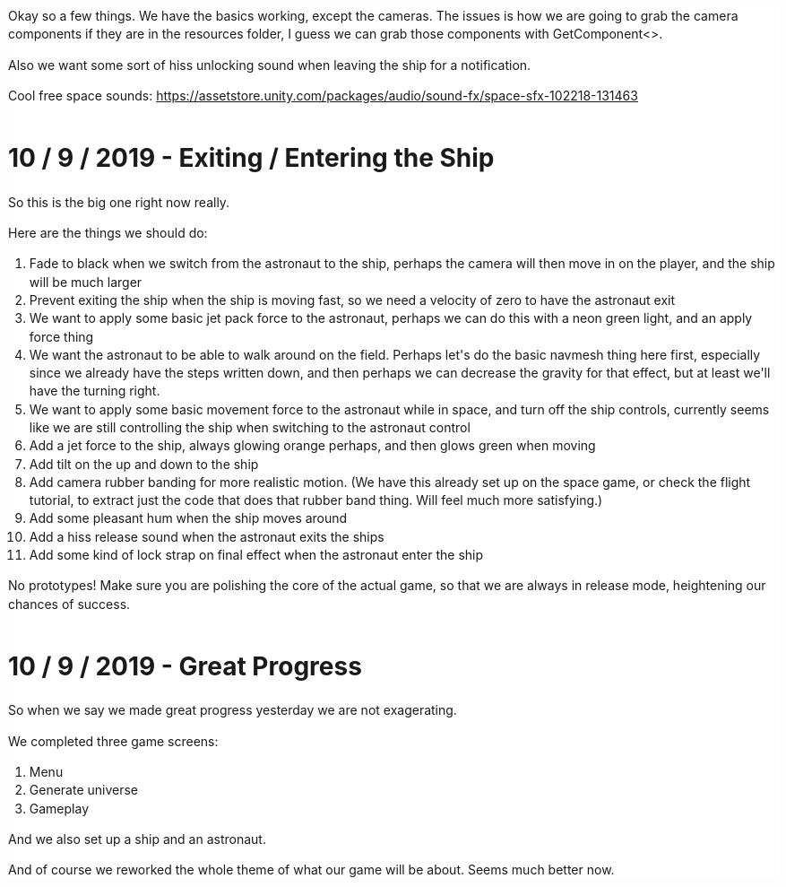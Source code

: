 Okay so a few things. We have the basics working, except the cameras. The issues is how we are going to grab the camera components if they are in the resources folder, I guess we can grab those components with GetComponent<>.

Also we want some sort of hiss unlocking sound when leaving the ship for a notification.

Cool free space sounds: https://assetstore.unity.com/packages/audio/sound-fx/space-sfx-102218-131463


# 10 / 9 / 2019 - Exiting / Entering the Ship

So this is the big one right now really.

Here are the things we should do:

1. Fade to black when we switch from the astronaut to the ship, perhaps the camera will then move in on the player, and the ship will be much larger
2. Prevent exiting the ship when the ship is moving fast, so we need a velocity of zero to have the astronaut exit
3. We want to apply some basic jet pack force to the astronaut, perhaps we can do this with a neon green light, and an apply force thing
4. We want the astronaut to be able to walk around on the field. Perhaps let's do the basic navmesh thing here first, especially since we already have the steps written down, and then perhaps we can decrease the gravity for that effect, but at least we'll have the turning right.
5. We want to apply some basic movement force to the astronaut while in space, and turn off the ship controls, currently seems like we are still controlling the ship when switching to the astronaut control
6. Add a jet force to the ship, always glowing orange perhaps, and then glows green when moving
7. Add tilt on the up and down to the ship
8. Add camera rubber banding for more realistic motion. (We have this already set up on the space game, or check the flight tutorial, to extract just the code that does that rubber band thing. Will feel much more satisfying.)
9. Add some pleasant hum when the ship moves around
10. Add a hiss release sound when the astronaut exits the ships
11. Add some kind of lock strap on final effect when the astronaut enter the ship


No prototypes! Make sure you are polishing the core of the actual game, so that we are always in release mode, heightening our chances of success.

# 10 / 9 / 2019 - Great Progress

So when we say we made great progress yesterday we are not exagerating. 

We completed three game screens:

1) Menu
2) Generate universe
3) Gameplay

And we also set up a ship and an astronaut.

And of course we reworked the whole theme of what our game will be about. Seems much better now.
